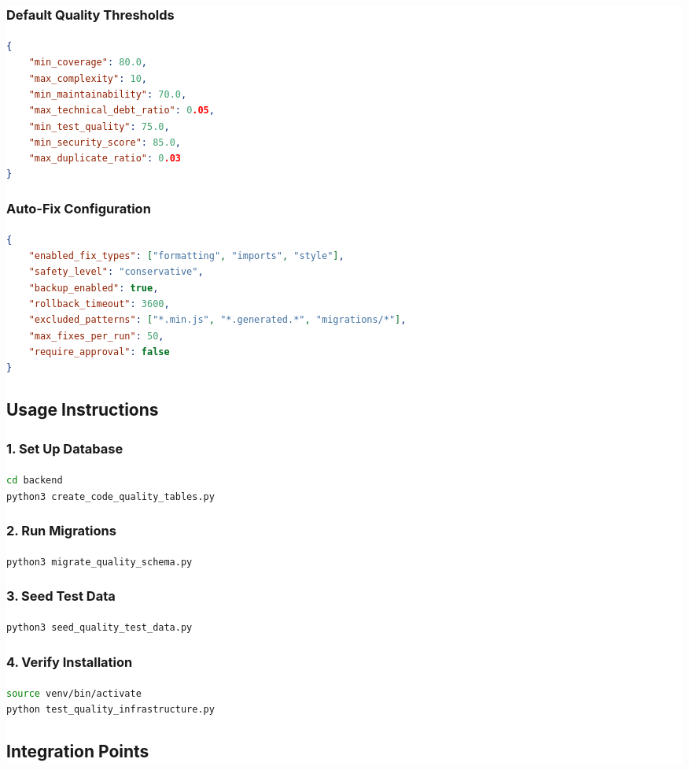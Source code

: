 ### Default Quality Thresholds
```json
{
    "min_coverage": 80.0,
    "max_complexity": 10,
    "min_maintainability": 70.0,
    "max_technical_debt_ratio": 0.05,
    "min_test_quality": 75.0,
    "min_security_score": 85.0,
    "max_duplicate_ratio": 0.03
}
```

### Auto-Fix Configuration
```json
{
    "enabled_fix_types": ["formatting", "imports", "style"],
    "safety_level": "conservative",
    "backup_enabled": true,
    "rollback_timeout": 3600,
    "excluded_patterns": ["*.min.js", "*.generated.*", "migrations/*"],
    "max_fixes_per_run": 50,
    "require_approval": false
}
```

## Usage Instructions

### 1. Set Up Database
```bash
cd backend
python3 create_code_quality_tables.py
```

### 2. Run Migrations
```bash
python3 migrate_quality_schema.py
```

### 3. Seed Test Data
```bash
python3 seed_quality_test_data.py
```

### 4. Verify Installation
```bash
source venv/bin/activate
python test_quality_infrastructure.py
```

## Integration Points
